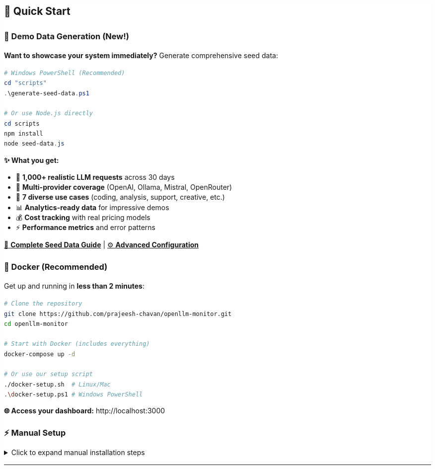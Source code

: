 
## 🚀 Quick Start

### 🌱 Demo Data Generation (New!)

**Want to showcase your system immediately?** Generate comprehensive seed data:

```powershell
# Windows PowerShell (Recommended)
cd "scripts"
.\generate-seed-data.ps1

# Or use Node.js directly
cd scripts
npm install
node seed-data.js
```

**✨ What you get:**

- 🔢 **1,000+ realistic LLM requests** across 30 days
- 🏢 **Multi-provider coverage** (OpenAI, Ollama, Mistral, OpenRouter)
- 🎪 **7 diverse use cases** (coding, analysis, support, creative, etc.)
- 📊 **Analytics-ready data** for impressive demos
- 💰 **Cost tracking** with real pricing models
- ⚡ **Performance metrics** and error patterns

[📖 **Complete Seed Data Guide**](./scripts/COMPLETE_SEED_GUIDE.md) | [⚙️ **Advanced Configuration**](./scripts/seed-config.json)

### 🐳 Docker (Recommended)

Get up and running in **less than 2 minutes**:

```bash
# Clone the repository
git clone https://github.com/prajeesh-chavan/openllm-monitor.git
cd openllm-monitor

# Start with Docker (includes everything)
docker-compose up -d

# Or use our setup script
./docker-setup.sh  # Linux/Mac
.\docker-setup.ps1 # Windows PowerShell
```

**🌐 Access your dashboard:** http://localhost:3000

### ⚡ Manual Setup

<details><summary>Click to expand manual installation steps</summary></details>

---
